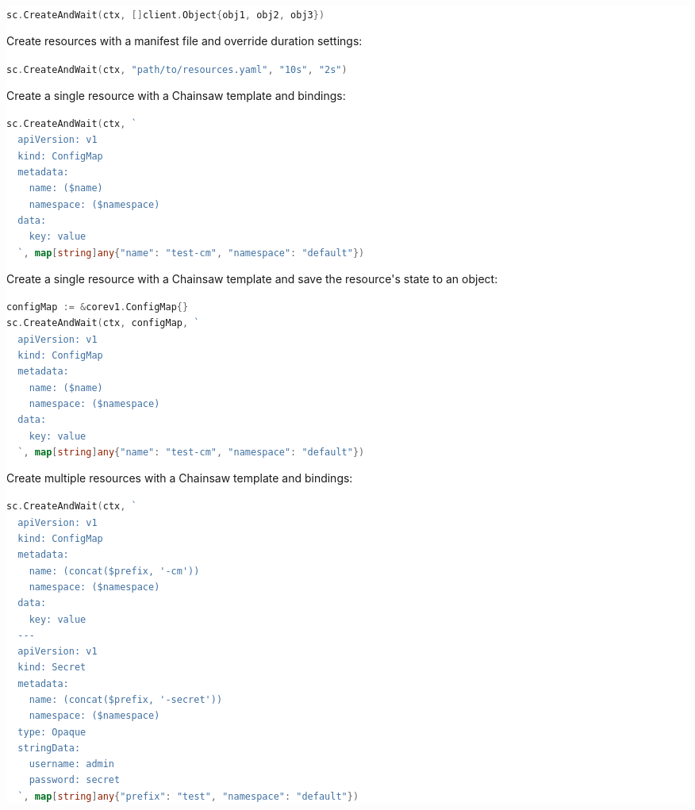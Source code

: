```go
sc.CreateAndWait(ctx, []client.Object{obj1, obj2, obj3})
```

Create resources with a manifest file and override duration settings:

```go
sc.CreateAndWait(ctx, "path/to/resources.yaml", "10s", "2s")
```

Create a single resource with a Chainsaw template and bindings:

```go
sc.CreateAndWait(ctx, `
  apiVersion: v1
  kind: ConfigMap
  metadata:
    name: ($name)
    namespace: ($namespace)
  data:
    key: value
  `, map[string]any{"name": "test-cm", "namespace": "default"})
```

Create a single resource with a Chainsaw template and save the resource's state to an object:

```go
configMap := &corev1.ConfigMap{}
sc.CreateAndWait(ctx, configMap, `
  apiVersion: v1
  kind: ConfigMap
  metadata:
    name: ($name)
    namespace: ($namespace)
  data:
    key: value
  `, map[string]any{"name": "test-cm", "namespace": "default"})
```

Create multiple resources with a Chainsaw template and bindings:

```go
sc.CreateAndWait(ctx, `
  apiVersion: v1
  kind: ConfigMap
  metadata:
    name: (concat($prefix, '-cm'))
    namespace: ($namespace)
  data:
    key: value
  ---
  apiVersion: v1
  kind: Secret
  metadata:
    name: (concat($prefix, '-secret'))
    namespace: ($namespace)
  type: Opaque
  stringData:
    username: admin
    password: secret
  `, map[string]any{"prefix": "test", "namespace": "default"})
```
